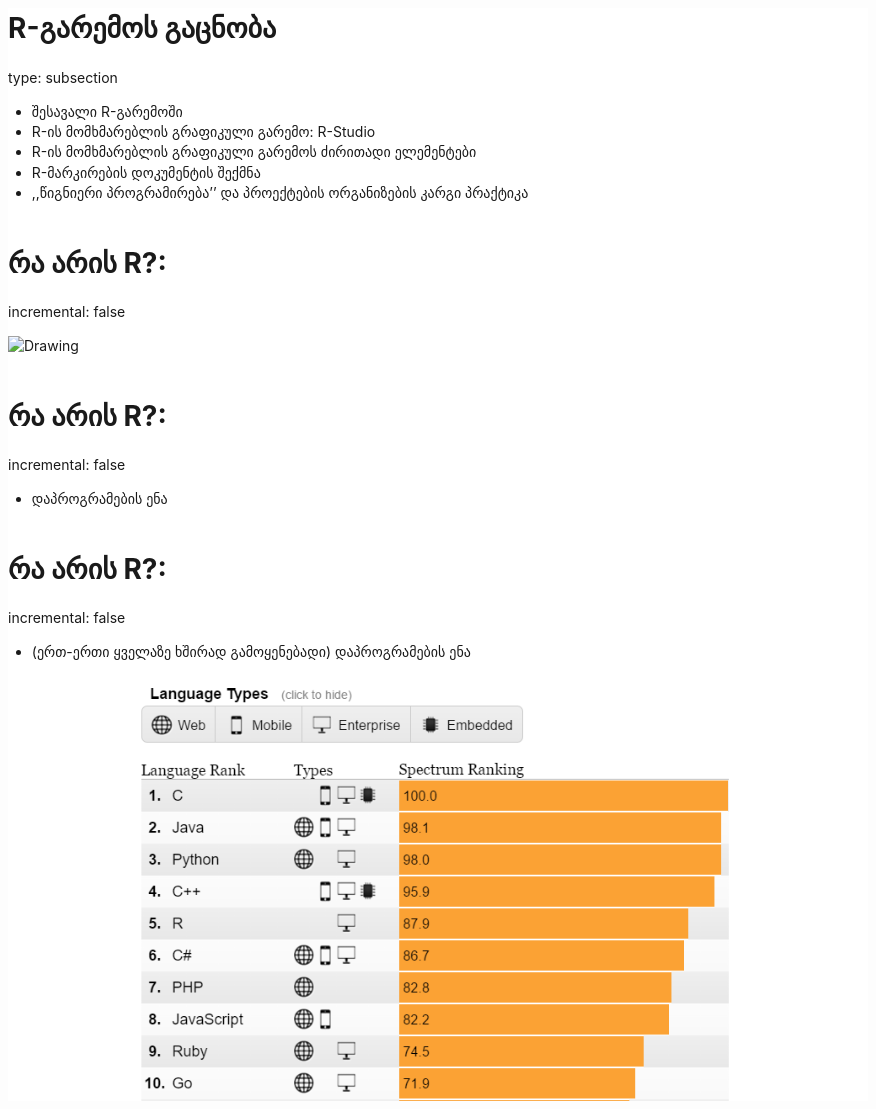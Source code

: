 R-გარემოს გაცნობა
====================================
type: subsection

- შესავალი R-გარემოში
-  R-ის მომხმარებლის გრაფიკული გარემო: R-Studio
- R-ის მომხმარებლის გრაფიკული გარემოს ძირითადი ელემენტები
- R-მარკირების დოკუმენტის შექმნა
- ,,წიგნიერი პროგრამირება’’ და პროექტების ორგანიზების კარგი პრაქტიკა


რა არის R?: 
========================================================
incremental: false

<img src="img/ihge.png" alt="Drawing" style="width: 1000px; display: block; margin-left: auto; margin-right: auto;"/>


რა არის R?: 
========================================================
incremental: false

- დაპროგრამების ენა

რა არის R?: 
========================================================
incremental: false

- (ერთ-ერთი ყველაზე ხშირად გამოყენებადი) დაპროგრამების ენა

<img src="img/ieee_spectrum_ranking.png" alt="Drawing" style="width: 600px; display: block; margin-left: auto; margin-right: auto;"/>
